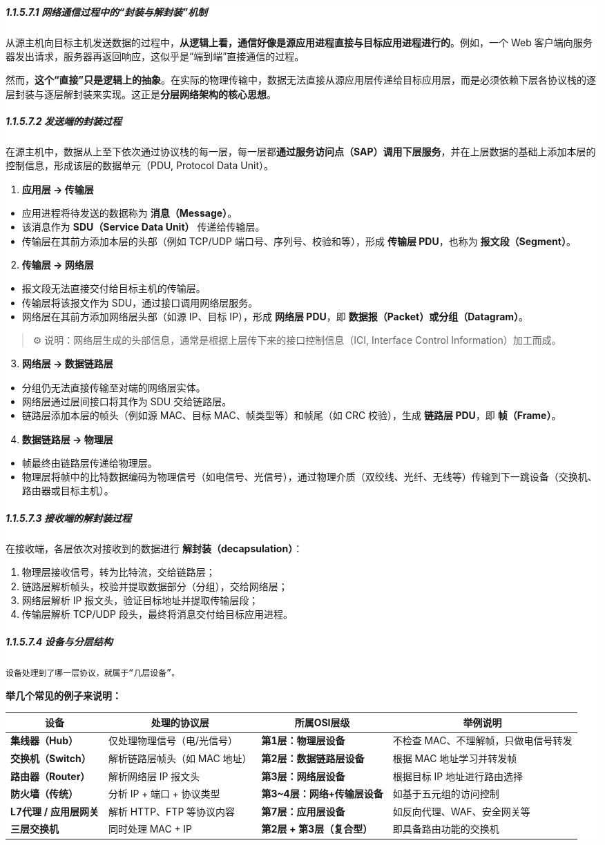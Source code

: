 

##### 1.1.5.7.1 网络通信过程中的“封装与解封装”机制

从源主机向目标主机发送数据的过程中，**从逻辑上看，通信好像是源应用进程直接与目标应用进程进行的**。例如，一个 Web 客户端向服务器发出请求，服务器再返回响应，这似乎是“端到端”直接通信的过程。

然而，**这个“直接”只是逻辑上的抽象**。在实际的物理传输中，数据无法直接从源应用层传递给目标应用层，而是必须依赖下层各协议栈的逐层封装与逐层解封装来实现。这正是**分层网络架构的核心思想**。



##### 1.1.5.7.2 发送端的封装过程

在源主机中，数据从上至下依次通过协议栈的每一层，每一层都**通过服务访问点（SAP）调用下层服务**，并在上层数据的基础上添加本层的控制信息，形成该层的数据单元（PDU, Protocol Data Unit）。

1. **应用层 → 传输层**

- 应用进程将待发送的数据称为 **消息（Message）**。
- 该消息作为 **SDU（Service Data Unit）** 传递给传输层。
- 传输层在其前方添加本层的头部（例如 TCP/UDP 端口号、序列号、校验和等），形成 **传输层 PDU**，也称为 **报文段（Segment）**。

2. **传输层 → 网络层**

- 报文段无法直接交付给目标主机的传输层。
- 传输层将该报文作为 SDU，通过接口调用网络层服务。
- 网络层在其前方添加网络层头部（如源 IP、目标 IP），形成 **网络层 PDU**，即 **数据报（Packet）或分组（Datagram）**。

> ⚙️ 说明：网络层生成的头部信息，通常是根据上层传下来的接口控制信息（ICI, Interface Control Information）加工而成。

3. **网络层 → 数据链路层**

- 分组仍无法直接传输至对端的网络层实体。
- 网络层通过层间接口将其作为 SDU 交给链路层。
- 链路层添加本层的帧头（例如源 MAC、目标 MAC、帧类型等）和帧尾（如 CRC 校验），生成 **链路层 PDU**，即 **帧（Frame）**。

4. **数据链路层 → 物理层**

- 帧最终由链路层传递给物理层。
- 物理层将帧中的比特数据编码为物理信号（如电信号、光信号），通过物理介质（双绞线、光纤、无线等）传输到下一跳设备（交换机、路由器或目标主机）。





##### 1.1.5.7.3 接收端的解封装过程

在接收端，各层依次对接收到的数据进行 **解封装（decapsulation）**：

1. 物理层接收信号，转为比特流，交给链路层；
2. 链路层解析帧头，校验并提取数据部分（分组），交给网络层；
3. 网络层解析 IP 报文头，验证目标地址并提取传输层段；
4. 传输层解析 TCP/UDP 段头，最终将消息交付给目标应用进程。



##### 1.1.5.7.4 设备与分层结构

```bat
设备处理到了哪一层协议，就属于“几层设备”。
```

**举几个常见的例子来说明：**

| 设备                    | 处理的协议层                  | 所属OSI层级                  | 举例说明                             |
| ----------------------- | ----------------------------- | ---------------------------- | ------------------------------------ |
| **集线器（Hub）**       | 仅处理物理信号（电/光信号）   | **第1层：物理层设备**        | 不检查 MAC、不理解帧，只做电信号转发 |
| **交换机（Switch）**    | 解析链路层帧头（如 MAC 地址） | **第2层：数据链路层设备**    | 根据 MAC 地址学习并转发帧            |
| **路由器（Router）**    | 解析网络层 IP 报文头          | **第3层：网络层设备**        | 根据目标 IP 地址进行路由选择         |
| **防火墙（传统）**      | 分析 IP + 端口 + 协议类型     | **第3~4层：网络+传输层设备** | 如基于五元组的访问控制               |
| **L7代理 / 应用层网关** | 解析 HTTP、FTP 等协议内容     | **第7层：应用层设备**        | 如反向代理、WAF、安全网关等          |
| **三层交换机**          | 同时处理 MAC + IP             | **第2层 + 第3层（复合型）**  | 即具备路由功能的交换机               |
